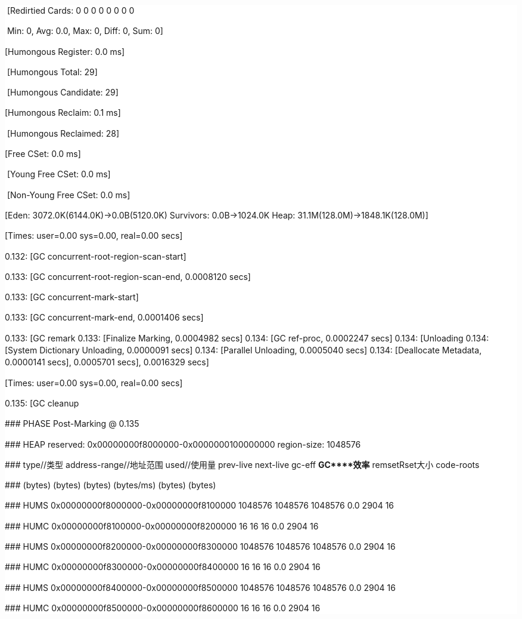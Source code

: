 ​     [Redirtied Cards: 0 0 0 0 0 0 0 0

​     Min: 0, Avg: 0.0, Max: 0, Diff: 0, Sum: 0]

   [Humongous Register: 0.0 ms]

​     [Humongous Total: 29]

​     [Humongous Candidate: 29]

   [Humongous Reclaim: 0.1 ms]

​     [Humongous Reclaimed: 28]

   [Free CSet: 0.0 ms]

​     [Young Free CSet: 0.0 ms]

​     [Non-Young Free CSet: 0.0 ms]

  [Eden: 3072.0K(6144.0K)->0.0B(5120.0K) Survivors: 0.0B->1024.0K Heap: 31.1M(128.0M)->1848.1K(128.0M)]

 [Times: user=0.00 sys=0.00, real=0.00 secs]

0.132: [GC concurrent-root-region-scan-start]

0.133: [GC concurrent-root-region-scan-end, 0.0008120 secs]

0.133: [GC concurrent-mark-start]

0.133: [GC concurrent-mark-end, 0.0001406 secs]

0.133: [GC remark 0.133: [Finalize Marking, 0.0004982 secs] 0.134: [GC ref-proc, 0.0002247 secs] 0.134: [Unloading 0.134: [System Dictionary Unloading, 0.0000091 secs] 0.134: [Parallel Unloading, 0.0005040 secs] 0.134: [Deallocate Metadata, 0.0000141 secs], 0.0005701 secs], 0.0016329 secs]

 [Times: user=0.00 sys=0.00, real=0.00 secs]

0.135: [GC cleanup

\### PHASE Post-Marking @ 0.135

\### HEAP reserved: 0x00000000f8000000-0x0000000100000000 region-size: 1048576

\###  type//类型      address-range//地址范围 used//使用量 prev-live next-live     gc-eff **GC****效率**  remsetRset大小 code-roots

\###                         (bytes)  (bytes)   (bytes)   (bytes/ms)  (bytes)  (bytes)

\###  HUMS 0x00000000f8000000-0x00000000f8100000  1048576  1048576  1048576       0.0    2904     16

\###  HUMC 0x00000000f8100000-0x00000000f8200000     16     16     16       0.0    2904     16

\###  HUMS 0x00000000f8200000-0x00000000f8300000  1048576  1048576  1048576       0.0    2904     16

\###  HUMC 0x00000000f8300000-0x00000000f8400000     16     16     16       0.0    2904     16

\###  HUMS 0x00000000f8400000-0x00000000f8500000  1048576  1048576  1048576       0.0    2904     16

\###  HUMC 0x00000000f8500000-0x00000000f8600000     16     16     16       0.0    2904     16
